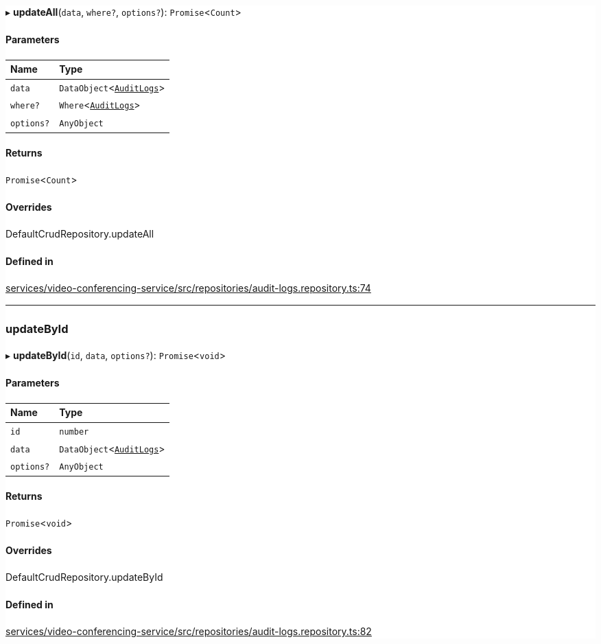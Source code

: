 ▸ **updateAll**(`data`, `where?`, `options?`): `Promise`<`Count`\>

#### Parameters

| Name | Type |
| :------ | :------ |
| `data` | `DataObject`<[`AuditLogs`](AuditLogs.md)\> |
| `where?` | `Where`<[`AuditLogs`](AuditLogs.md)\> |
| `options?` | `AnyObject` |

#### Returns

`Promise`<`Count`\>

#### Overrides

DefaultCrudRepository.updateAll

#### Defined in

[services/video-conferencing-service/src/repositories/audit-logs.repository.ts:74](https://github.com/codeweb05/repo1/blob/a4cf318/services/video-conferencing-service/src/repositories/audit-logs.repository.ts#L74)

___

### updateById

▸ **updateById**(`id`, `data`, `options?`): `Promise`<`void`\>

#### Parameters

| Name | Type |
| :------ | :------ |
| `id` | `number` |
| `data` | `DataObject`<[`AuditLogs`](AuditLogs.md)\> |
| `options?` | `AnyObject` |

#### Returns

`Promise`<`void`\>

#### Overrides

DefaultCrudRepository.updateById

#### Defined in

[services/video-conferencing-service/src/repositories/audit-logs.repository.ts:82](https://github.com/codeweb05/repo1/blob/a4cf318/services/video-conferencing-service/src/repositories/audit-logs.repository.ts#L82)

